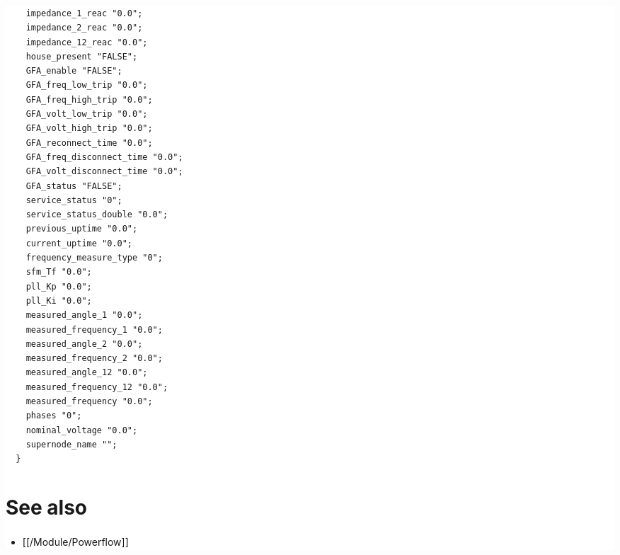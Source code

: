 ~~~
    impedance_1_reac "0.0";
    impedance_2_reac "0.0";
    impedance_12_reac "0.0";
    house_present "FALSE";
    GFA_enable "FALSE";
    GFA_freq_low_trip "0.0";
    GFA_freq_high_trip "0.0";
    GFA_volt_low_trip "0.0";
    GFA_volt_high_trip "0.0";
    GFA_reconnect_time "0.0";
    GFA_freq_disconnect_time "0.0";
    GFA_volt_disconnect_time "0.0";
    GFA_status "FALSE";
    service_status "0";
    service_status_double "0.0";
    previous_uptime "0.0";
    current_uptime "0.0";
    frequency_measure_type "0";
    sfm_Tf "0.0";
    pll_Kp "0.0";
    pll_Ki "0.0";
    measured_angle_1 "0.0";
    measured_frequency_1 "0.0";
    measured_angle_2 "0.0";
    measured_frequency_2 "0.0";
    measured_angle_12 "0.0";
    measured_frequency_12 "0.0";
    measured_frequency "0.0";
    phases "0";
    nominal_voltage "0.0";
    supernode_name "";
  }
~~~

# See also
* [[/Module/Powerflow]]

